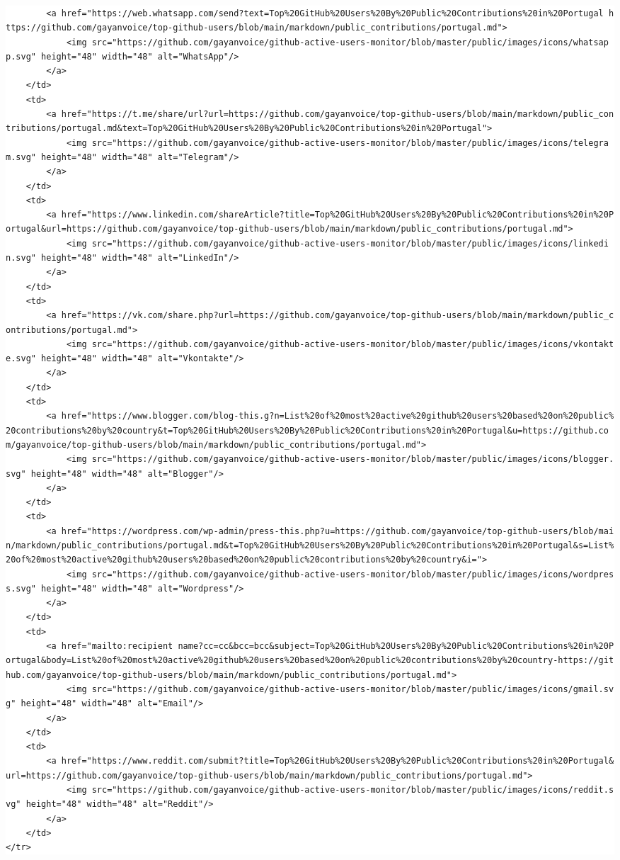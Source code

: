 			<a href="https://web.whatsapp.com/send?text=Top%20GitHub%20Users%20By%20Public%20Contributions%20in%20Portugal https://github.com/gayanvoice/top-github-users/blob/main/markdown/public_contributions/portugal.md">
				<img src="https://github.com/gayanvoice/github-active-users-monitor/blob/master/public/images/icons/whatsapp.svg" height="48" width="48" alt="WhatsApp"/>
			</a>
		</td>
		<td>
			<a href="https://t.me/share/url?url=https://github.com/gayanvoice/top-github-users/blob/main/markdown/public_contributions/portugal.md&text=Top%20GitHub%20Users%20By%20Public%20Contributions%20in%20Portugal">
				<img src="https://github.com/gayanvoice/github-active-users-monitor/blob/master/public/images/icons/telegram.svg" height="48" width="48" alt="Telegram"/>
			</a>
		</td>
		<td>
			<a href="https://www.linkedin.com/shareArticle?title=Top%20GitHub%20Users%20By%20Public%20Contributions%20in%20Portugal&url=https://github.com/gayanvoice/top-github-users/blob/main/markdown/public_contributions/portugal.md">
				<img src="https://github.com/gayanvoice/github-active-users-monitor/blob/master/public/images/icons/linkedin.svg" height="48" width="48" alt="LinkedIn"/>
			</a>
		</td>
		<td>
			<a href="https://vk.com/share.php?url=https://github.com/gayanvoice/top-github-users/blob/main/markdown/public_contributions/portugal.md">
				<img src="https://github.com/gayanvoice/github-active-users-monitor/blob/master/public/images/icons/vkontakte.svg" height="48" width="48" alt="Vkontakte"/>
			</a>
		</td>
		<td>
			<a href="https://www.blogger.com/blog-this.g?n=List%20of%20most%20active%20github%20users%20based%20on%20public%20contributions%20by%20country&t=Top%20GitHub%20Users%20By%20Public%20Contributions%20in%20Portugal&u=https://github.com/gayanvoice/top-github-users/blob/main/markdown/public_contributions/portugal.md">
				<img src="https://github.com/gayanvoice/github-active-users-monitor/blob/master/public/images/icons/blogger.svg" height="48" width="48" alt="Blogger"/>
			</a>
		</td>
		<td>
			<a href="https://wordpress.com/wp-admin/press-this.php?u=https://github.com/gayanvoice/top-github-users/blob/main/markdown/public_contributions/portugal.md&t=Top%20GitHub%20Users%20By%20Public%20Contributions%20in%20Portugal&s=List%20of%20most%20active%20github%20users%20based%20on%20public%20contributions%20by%20country&i=">
				<img src="https://github.com/gayanvoice/github-active-users-monitor/blob/master/public/images/icons/wordpress.svg" height="48" width="48" alt="Wordpress"/>
			</a>
		</td>
		<td>
			<a href="mailto:recipient name?cc=cc&bcc=bcc&subject=Top%20GitHub%20Users%20By%20Public%20Contributions%20in%20Portugal&body=List%20of%20most%20active%20github%20users%20based%20on%20public%20contributions%20by%20country-https://github.com/gayanvoice/top-github-users/blob/main/markdown/public_contributions/portugal.md">
				<img src="https://github.com/gayanvoice/github-active-users-monitor/blob/master/public/images/icons/gmail.svg" height="48" width="48" alt="Email"/>
			</a>
		</td>
		<td>
			<a href="https://www.reddit.com/submit?title=Top%20GitHub%20Users%20By%20Public%20Contributions%20in%20Portugal&url=https://github.com/gayanvoice/top-github-users/blob/main/markdown/public_contributions/portugal.md">
				<img src="https://github.com/gayanvoice/github-active-users-monitor/blob/master/public/images/icons/reddit.svg" height="48" width="48" alt="Reddit"/>
			</a>
		</td>
	</tr>
</table>